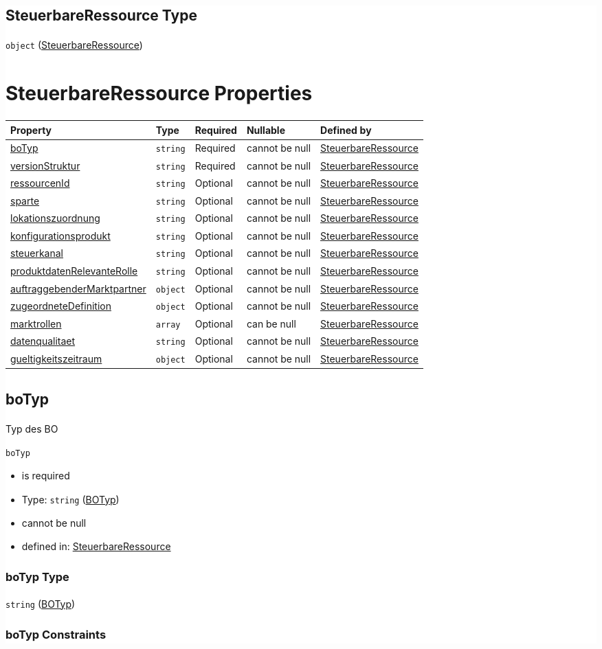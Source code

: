 ## SteuerbareRessource Type

`object` ([SteuerbareRessource](steuerbareressource.md))

# SteuerbareRessource Properties

| Property                                                    | Type     | Required | Nullable       | Defined by                                                                                                                                                                                                                        |
| :---------------------------------------------------------- | :------- | :------- | :------------- | :-------------------------------------------------------------------------------------------------------------------------------------------------------------------------------------------------------------------------------- |
| [boTyp](#botyp)                                             | `string` | Required | cannot be null | [SteuerbareRessource](botyp.md "https://raw.githubusercontent.com/conuti-gmbh/bo4e-schema/master/schemas/v1/enum/BOTyp.schema.json#/properties/boTyp")                                                                            |
| [versionStruktur](#versionstruktur)                         | `string` | Required | cannot be null | [SteuerbareRessource](steuerbareressource-properties-versionstruktur.md "https://raw.githubusercontent.com/conuti-gmbh/bo4e-schema/master/schemas/v1/bo/SteuerbareRessource.schema.json#/properties/versionStruktur")             |
| [ressourcenId](#ressourcenid)                               | `string` | Optional | cannot be null | [SteuerbareRessource](steuerbareressource-properties-ressourcenid.md "https://raw.githubusercontent.com/conuti-gmbh/bo4e-schema/master/schemas/v1/bo/SteuerbareRessource.schema.json#/properties/ressourcenId")                   |
| [sparte](#sparte)                                           | `string` | Optional | cannot be null | [SteuerbareRessource](sparte.md "https://raw.githubusercontent.com/conuti-gmbh/bo4e-schema/master/schemas/v1/enum/Sparte.schema.json#/properties/sparte")                                                                         |
| [lokationszuordnung](#lokationszuordnung)                   | `string` | Optional | cannot be null | [SteuerbareRessource](lokationszuordnung.md "https://raw.githubusercontent.com/conuti-gmbh/bo4e-schema/master/schemas/v1/enum/Lokationszuordnung.schema.json#/properties/lokationszuordnung")                                     |
| [konfigurationsprodukt](#konfigurationsprodukt)             | `string` | Optional | cannot be null | [SteuerbareRessource](steuerbareressource-properties-konfigurationsprodukt.md "https://raw.githubusercontent.com/conuti-gmbh/bo4e-schema/master/schemas/v1/bo/SteuerbareRessource.schema.json#/properties/konfigurationsprodukt") |
| [steuerkanal](#steuerkanal)                                 | `string` | Optional | cannot be null | [SteuerbareRessource](steuerkanal.md "https://raw.githubusercontent.com/conuti-gmbh/bo4e-schema/master/schemas/v1/enum/Steuerkanal.schema.json#/properties/steuerkanal")                                                          |
| [produktdatenRelevanteRolle](#produktdatenrelevanterolle)   | `string` | Optional | cannot be null | [SteuerbareRessource](marktrolle.md "https://raw.githubusercontent.com/conuti-gmbh/bo4e-schema/master/schemas/v1/enum/Marktrolle.schema.json#/properties/produktdatenRelevanteRolle")                                             |
| [auftraggebenderMarktpartner](#auftraggebendermarktpartner) | `object` | Optional | cannot be null | [SteuerbareRessource](marktteilnehmer.md "https://raw.githubusercontent.com/conuti-gmbh/bo4e-schema/master/schemas/v1/bo/Marktteilnehmer.schema.json#/properties/auftraggebenderMarktpartner")                                    |
| [zugeordneteDefinition](#zugeordnetedefinition)             | `object` | Optional | cannot be null | [SteuerbareRessource](zugeordnetedefinition.md "https://raw.githubusercontent.com/conuti-gmbh/bo4e-schema/master/schemas/v1/com/ZugeordneteDefinition.schema.json#/properties/zugeordneteDefinition")                             |
| [marktrollen](#marktrollen)                                 | `array`  | Optional | can be null    | [SteuerbareRessource](steuerbareressource-properties-marktrollen.md "https://raw.githubusercontent.com/conuti-gmbh/bo4e-schema/master/schemas/v1/bo/SteuerbareRessource.schema.json#/properties/marktrollen")                     |
| [datenqualitaet](#datenqualitaet)                           | `string` | Optional | cannot be null | [SteuerbareRessource](datenqualitaet.md "https://raw.githubusercontent.com/conuti-gmbh/bo4e-schema/master/schemas/v1/enum/Datenqualitaet.schema.json#/properties/datenqualitaet")                                                 |
| [gueltigkeitszeitraum](#gueltigkeitszeitraum)               | `object` | Optional | cannot be null | [SteuerbareRessource](zeitraum.md "https://raw.githubusercontent.com/conuti-gmbh/bo4e-schema/master/schemas/v1/com/Zeitraum.schema.json#/properties/gueltigkeitszeitraum")                                                        |

## boTyp

Typ des BO

`boTyp`

*   is required

*   Type: `string` ([BOTyp](botyp.md))

*   cannot be null

*   defined in: [SteuerbareRessource](botyp.md "https://raw.githubusercontent.com/conuti-gmbh/bo4e-schema/master/schemas/v1/enum/BOTyp.schema.json#/properties/boTyp")

### boTyp Type

`string` ([BOTyp](botyp.md))

### boTyp Constraints

